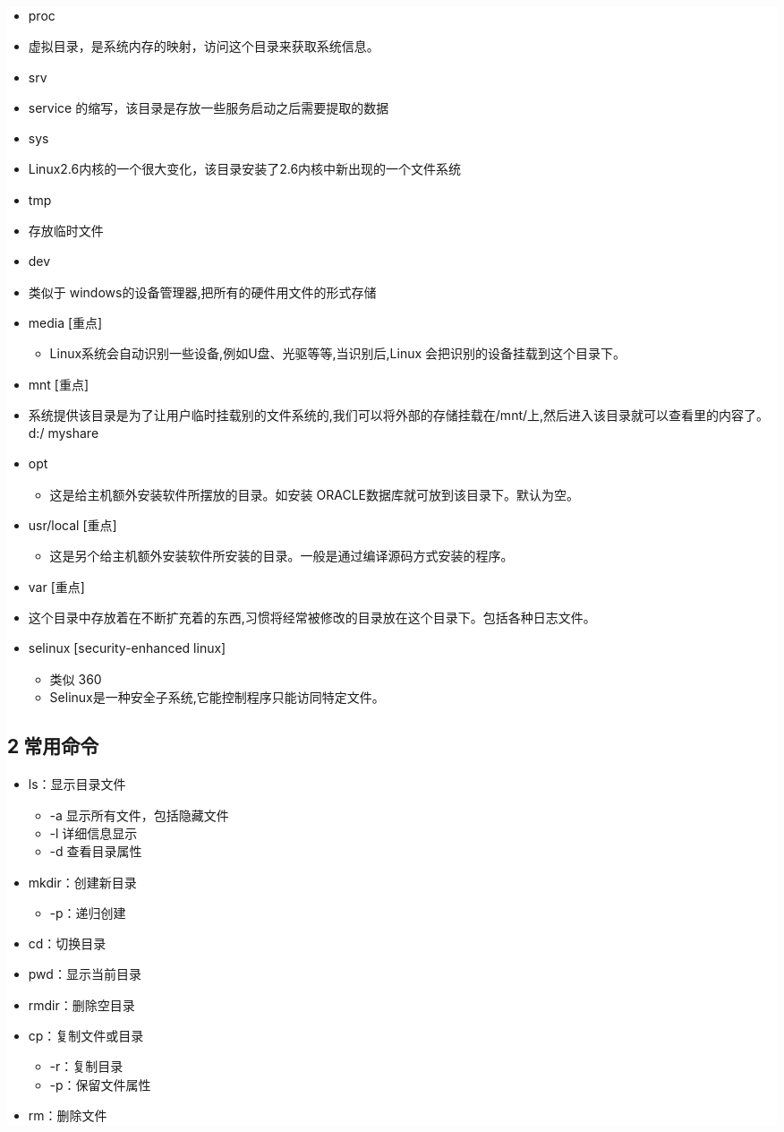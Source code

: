 - proc 
  
- 虚拟目录，是系统内存的映射，访问这个目录来获取系统信息。
  
- srv 
  
- service 的缩写，该目录是存放一些服务启动之后需要提取的数据
  
- sys
  
- Linux2.6内核的一个很大变化，该目录安装了2.6内核中新出现的一个文件系统
  
- tmp
  
- 存放临时文件
  
- dev
  
- 类似于 windows的设备管理器,把所有的硬件用文件的形式存储
  
- media [重点]
  
  - Linux系统会自动识别一些设备,例如U盘、光驱等等,当识别后,Linux 会把识别的设备挂载到这个目录下。
- mnt [重点]

- 系统提供该目录是为了让用户临时挂载别的文件系统的,我们可以将外部的存储挂载在/mnt/上,然后进入该目录就可以查看里的内容了。d:/ myshare

- opt
  
  - 这是给主机额外安装软件所摆放的目录。如安装 ORACLE数据库就可放到该目录下。默认为空。
- usr/local [重点]
  
  - 这是另个给主机额外安装软件所安装的目录。一般是通过编译源码方式安装的程序。
- var [重点]
  
- 这个目录中存放着在不断扩充着的东西,习惯将经常被修改的目录放在这个目录下。包括各种日志文件。
  
- selinux [security-enhanced linux] 

  * 类似 360

  - Selinux是一种安全子系统,它能控制程序只能访同特定文件。

## 2 常用命令

* ls：显示目录文件

  * -a   显示所有文件，包括隐藏文件
  * -l   详细信息显示
  * -d   查看目录属性
* mkdir：创建新目录 

  * -p：递归创建
* cd：切换目录
* pwd：显示当前目录
* rmdir：删除空目录
* cp：复制文件或目录

  * -r：复制目录
  * -p：保留文件属性
* rm：删除文件
